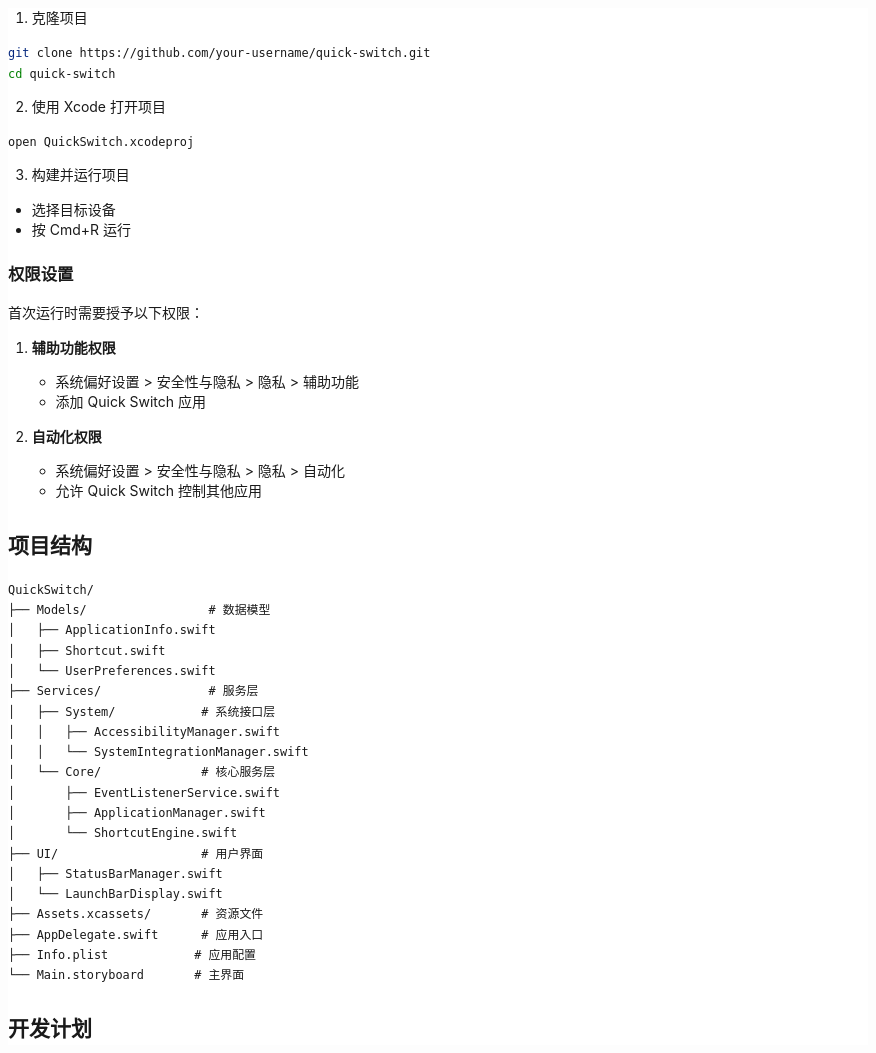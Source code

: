 1. 克隆项目
```bash
git clone https://github.com/your-username/quick-switch.git
cd quick-switch
```

2. 使用 Xcode 打开项目
```bash
open QuickSwitch.xcodeproj
```

3. 构建并运行项目
- 选择目标设备
- 按 Cmd+R 运行

### 权限设置

首次运行时需要授予以下权限：

1. **辅助功能权限**
   - 系统偏好设置 > 安全性与隐私 > 隐私 > 辅助功能
   - 添加 Quick Switch 应用

2. **自动化权限**
   - 系统偏好设置 > 安全性与隐私 > 隐私 > 自动化
   - 允许 Quick Switch 控制其他应用

## 项目结构

```
QuickSwitch/
├── Models/                 # 数据模型
│   ├── ApplicationInfo.swift
│   ├── Shortcut.swift
│   └── UserPreferences.swift
├── Services/               # 服务层
│   ├── System/            # 系统接口层
│   │   ├── AccessibilityManager.swift
│   │   └── SystemIntegrationManager.swift
│   └── Core/              # 核心服务层
│       ├── EventListenerService.swift
│       ├── ApplicationManager.swift
│       └── ShortcutEngine.swift
├── UI/                    # 用户界面
│   ├── StatusBarManager.swift
│   └── LaunchBarDisplay.swift
├── Assets.xcassets/       # 资源文件
├── AppDelegate.swift      # 应用入口
├── Info.plist            # 应用配置
└── Main.storyboard       # 主界面
```

## 开发计划

